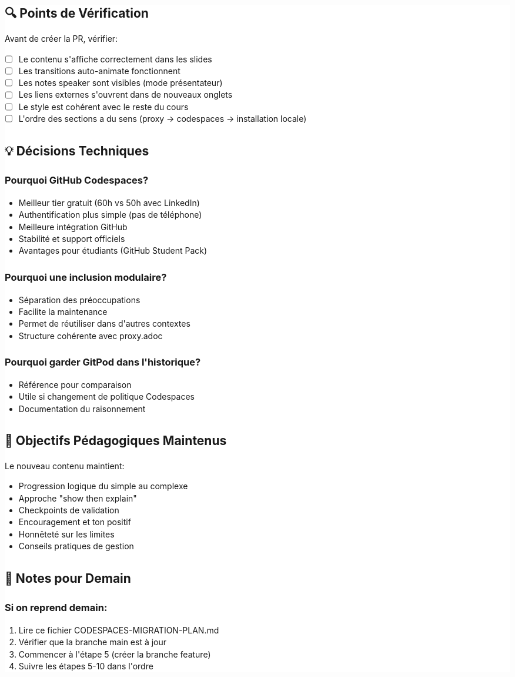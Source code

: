 ## 🔍 Points de Vérification

Avant de créer la PR, vérifier:
- [ ] Le contenu s'affiche correctement dans les slides
- [ ] Les transitions auto-animate fonctionnent
- [ ] Les notes speaker sont visibles (mode présentateur)
- [ ] Les liens externes s'ouvrent dans de nouveaux onglets
- [ ] Le style est cohérent avec le reste du cours
- [ ] L'ordre des sections a du sens (proxy → codespaces → installation locale)

## 💡 Décisions Techniques

### Pourquoi GitHub Codespaces?
- Meilleur tier gratuit (60h vs 50h avec LinkedIn)
- Authentification plus simple (pas de téléphone)
- Meilleure intégration GitHub
- Stabilité et support officiels
- Avantages pour étudiants (GitHub Student Pack)

### Pourquoi une inclusion modulaire?
- Séparation des préoccupations
- Facilite la maintenance
- Permet de réutiliser dans d'autres contextes
- Structure cohérente avec proxy.adoc

### Pourquoi garder GitPod dans l'historique?
- Référence pour comparaison
- Utile si changement de politique Codespaces
- Documentation du raisonnement

## 🎯 Objectifs Pédagogiques Maintenus

Le nouveau contenu maintient:
- Progression logique du simple au complexe
- Approche "show then explain"
- Checkpoints de validation
- Encouragement et ton positif
- Honnêteté sur les limites
- Conseils pratiques de gestion

## 📝 Notes pour Demain

### Si on reprend demain:
1. Lire ce fichier CODESPACES-MIGRATION-PLAN.md
2. Vérifier que la branche main est à jour
3. Commencer à l'étape 5 (créer la branche feature)
4. Suivre les étapes 5-10 dans l'ordre
